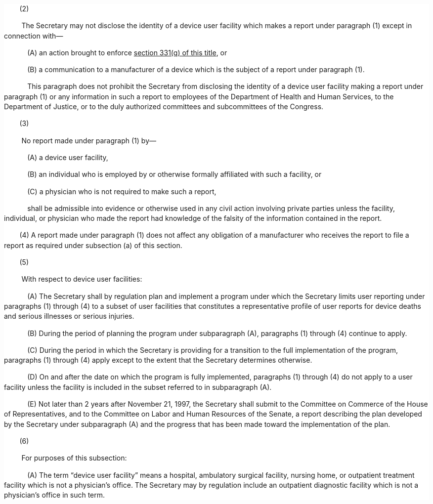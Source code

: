         (2)

         The Secretary may not disclose the identity of a device user facility which makes a report under paragraph (1) except in connection with—

            (A) an action brought to enforce [section 331(q) of this title][/us/usc/t21/s331/q], or

            (B) a communication to a manufacturer of a device which is the subject of a report under paragraph (1).

            This paragraph does not prohibit the Secretary from disclosing the identity of a device user facility making a report under paragraph (1) or any information in such a report to employees of the Department of Health and Human Services, to the Department of Justice, or to the duly authorized committees and subcommittees of the Congress.

        (3)

         No report made under paragraph (1) by—

            (A) a device user facility,

            (B) an individual who is employed by or otherwise formally affiliated with such a facility, or

            (C) a physician who is not required to make such a report,

            shall be admissible into evidence or otherwise used in any civil action involving private parties unless the facility, individual, or physician who made the report had knowledge of the falsity of the information contained in the report.

        (4) A report made under paragraph (1) does not affect any obligation of a manufacturer who receives the report to file a report as required under subsection (a) of this section.

        (5)

         With respect to device user facilities:

            (A) The Secretary shall by regulation plan and implement a program under which the Secretary limits user reporting under paragraphs (1) through (4) to a subset of user facilities that constitutes a representative profile of user reports for device deaths and serious illnesses or serious injuries.

            (B) During the period of planning the program under subparagraph (A), paragraphs (1) through (4) continue to apply.

            (C) During the period in which the Secretary is providing for a transition to the full implementation of the program, paragraphs (1) through (4) apply except to the extent that the Secretary determines otherwise.

            (D) On and after the date on which the program is fully implemented, paragraphs (1) through (4) do not apply to a user facility unless the facility is included in the subset referred to in subparagraph (A).

            (E) Not later than 2 years after November 21, 1997, the Secretary shall submit to the Committee on Commerce of the House of Representatives, and to the Committee on Labor and Human Resources of the Senate, a report describing the plan developed by the Secretary under subparagraph (A) and the progress that has been made toward the implementation of the plan.

        (6)

         For purposes of this subsection:

            (A) The term “device user facility” means a hospital, ambulatory surgical facility, nursing home, or outpatient treatment facility which is not a physician’s office. The Secretary may by regulation include an outpatient diagnostic facility which is not a physician’s office in such term.


[/us/usc/t21/s331/q]: https://publicdocs.github.io/go/links?ns=uslm&ref=%2Fus%2Fusc%2Ft21%2Fs331%2Fq
[/us/usc/t21/s360j/g]: https://publicdocs.github.io/go/links?ns=uslm&ref=%2Fus%2Fusc%2Ft21%2Fs360j%2Fg
[/us/pl/105/115/s213/a/2]: https://publicdocs.github.io/go/links?ns=uslm&ref=%2Fus%2Fpl%2F105%2F115%2Fs213%2Fa%2F2
[/us/stat/111/2347]: https://publicdocs.github.io/go/links?ns=uslm&ref=%2Fus%2Fstat%2F111%2F2347
[/us/usc/t21/s355/k/3/C]: https://publicdocs.github.io/go/links?ns=uslm&ref=%2Fus%2Fusc%2Ft21%2Fs355%2Fk%2F3%2FC
[/us/usc/t21/s355/k/3/C]: https://publicdocs.github.io/go/links?ns=uslm&ref=%2Fus%2Fusc%2Ft21%2Fs355%2Fk%2F3%2FC
[/us/usc/t21/s355/k/3/C/i/III/bb]: https://publicdocs.github.io/go/links?ns=uslm&ref=%2Fus%2Fusc%2Ft21%2Fs355%2Fk%2F3%2FC%2Fi%2FIII%2Fbb
[/us/usc/t21/s360/k]: https://publicdocs.github.io/go/links?ns=uslm&ref=%2Fus%2Fusc%2Ft21%2Fs360%2Fk
[/us/usc/t21/s360e]: https://publicdocs.github.io/go/links?ns=uslm&ref=%2Fus%2Fusc%2Ft21%2Fs360e
[/us/act/1938-06-25/ch675/s519]: https://publicdocs.github.io/go/links?ns=uslm&ref=%2Fus%2Fact%2F1938-06-25%2Fch675%2Fs519
[/us/pl/94/295/s2]: https://publicdocs.github.io/go/links?ns=uslm&ref=%2Fus%2Fpl%2F94%2F295%2Fs2
[/us/stat/90/564]: https://publicdocs.github.io/go/links?ns=uslm&ref=%2Fus%2Fstat%2F90%2F564
[/us/pl/101/629]: https://publicdocs.github.io/go/links?ns=uslm&ref=%2Fus%2Fpl%2F101%2F629
[/us/stat/104/4511]: https://publicdocs.github.io/go/links?ns=uslm&ref=%2Fus%2Fstat%2F104%2F4511
[/us/pl/102/300/s5/a]: https://publicdocs.github.io/go/links?ns=uslm&ref=%2Fus%2Fpl%2F102%2F300%2Fs5%2Fa
[/us/stat/106/239]: https://publicdocs.github.io/go/links?ns=uslm&ref=%2Fus%2Fstat%2F106%2F239
[/us/pl/103/80/s3/u]: https://publicdocs.github.io/go/links?ns=uslm&ref=%2Fus%2Fpl%2F103%2F80%2Fs3%2Fu
[/us/stat/107/778]: https://publicdocs.github.io/go/links?ns=uslm&ref=%2Fus%2Fstat%2F107%2F778
[/us/pl/105/115]: https://publicdocs.github.io/go/links?ns=uslm&ref=%2Fus%2Fpl%2F105%2F115
[/us/stat/111/2345-2347]: https://publicdocs.github.io/go/links?ns=uslm&ref=%2Fus%2Fstat%2F111%2F2345-2347
[/us/pl/110/85]: https://publicdocs.github.io/go/links?ns=uslm&ref=%2Fus%2Fpl%2F110%2F85
[/us/stat/121/854]: https://publicdocs.github.io/go/links?ns=uslm&ref=%2Fus%2Fstat%2F121%2F854
[/us/pl/112/144]: https://publicdocs.github.io/go/links?ns=uslm&ref=%2Fus%2Fpl%2F112%2F144
[/us/stat/126/1061]: https://publicdocs.github.io/go/links?ns=uslm&ref=%2Fus%2Fstat%2F126%2F1061
[/us/pl/112/144/s614]: https://publicdocs.github.io/go/links?ns=uslm&ref=%2Fus%2Fpl%2F112%2F144%2Fs614
[/us/pl/112/144/s615]: https://publicdocs.github.io/go/links?ns=uslm&ref=%2Fus%2Fpl%2F112%2F144%2Fs615
[/us/pl/110/85/s227]: https://publicdocs.github.io/go/links?ns=uslm&ref=%2Fus%2Fpl%2F110%2F85%2Fs227
[/us/pl/110/85/s226/a]: https://publicdocs.github.io/go/links?ns=uslm&ref=%2Fus%2Fpl%2F110%2F85%2Fs226%2Fa
[/us/pl/105/115/s213/a/1/A]: https://publicdocs.github.io/go/links?ns=uslm&ref=%2Fus%2Fpl%2F105%2F115%2Fs213%2Fa%2F1%2FA
[/us/pl/105/115/s213/a/1/B]: https://publicdocs.github.io/go/links?ns=uslm&ref=%2Fus%2Fpl%2F105%2F115%2Fs213%2Fa%2F1%2FB
[/us/pl/105/115/s213/a/1/C]: https://publicdocs.github.io/go/links?ns=uslm&ref=%2Fus%2Fpl%2F105%2F115%2Fs213%2Fa%2F1%2FC
[/us/pl/105/115/s213/a/1/D]: https://publicdocs.github.io/go/links?ns=uslm&ref=%2Fus%2Fpl%2F105%2F115%2Fs213%2Fa%2F1%2FD
[/us/pl/105/115/s213/a/1/E]: https://publicdocs.github.io/go/links?ns=uslm&ref=%2Fus%2Fpl%2F105%2F115%2Fs213%2Fa%2F1%2FE
[/us/pl/105/115/s213/c/1/A]: https://publicdocs.github.io/go/links?ns=uslm&ref=%2Fus%2Fpl%2F105%2F115%2Fs213%2Fc%2F1%2FA
[/us/pl/105/115/s213/c/1/B/i]: https://publicdocs.github.io/go/links?ns=uslm&ref=%2Fus%2Fpl%2F105%2F115%2Fs213%2Fc%2F1%2FB%2Fi
[/us/pl/105/115/s213/c/1/B/ii]: https://publicdocs.github.io/go/links?ns=uslm&ref=%2Fus%2Fpl%2F105%2F115%2Fs213%2Fc%2F1%2FB%2Fii
[/us/pl/105/115/s213/c/1/B/iii]: https://publicdocs.github.io/go/links?ns=uslm&ref=%2Fus%2Fpl%2F105%2F115%2Fs213%2Fc%2F1%2FB%2Fiii
[/us/pl/105/115/s213/c/2]: https://publicdocs.github.io/go/links?ns=uslm&ref=%2Fus%2Fpl%2F105%2F115%2Fs213%2Fc%2F2
[/us/pl/105/115/s213/a/2]: https://publicdocs.github.io/go/links?ns=uslm&ref=%2Fus%2Fpl%2F105%2F115%2Fs213%2Fa%2F2
[/us/pl/105/115/s211]: https://publicdocs.github.io/go/links?ns=uslm&ref=%2Fus%2Fpl%2F105%2F115%2Fs211
[/us/usc/t21/s360]: https://publicdocs.github.io/go/links?ns=uslm&ref=%2Fus%2Fusc%2Ft21%2Fs360
[/us/pl/105/115/s213/a/3]: https://publicdocs.github.io/go/links?ns=uslm&ref=%2Fus%2Fpl%2F105%2F115%2Fs213%2Fa%2F3
[/us/pl/103/80]: https://publicdocs.github.io/go/links?ns=uslm&ref=%2Fus%2Fpl%2F103%2F80
[/us/pl/102/300/s5/a/1]: https://publicdocs.github.io/go/links?ns=uslm&ref=%2Fus%2Fpl%2F102%2F300%2Fs5%2Fa%2F1
[/us/pl/102/300/s5/a/2/A]: https://publicdocs.github.io/go/links?ns=uslm&ref=%2Fus%2Fpl%2F102%2F300%2Fs5%2Fa%2F2%2FA
[/us/pl/102/300/s5/a/2/A]: https://publicdocs.github.io/go/links?ns=uslm&ref=%2Fus%2Fpl%2F102%2F300%2Fs5%2Fa%2F2%2FA
[/us/pl/102/300/s5/a/2/C]: https://publicdocs.github.io/go/links?ns=uslm&ref=%2Fus%2Fpl%2F102%2F300%2Fs5%2Fa%2F2%2FC
[/us/pl/101/629/s3/a/1]: https://publicdocs.github.io/go/links?ns=uslm&ref=%2Fus%2Fpl%2F101%2F629%2Fs3%2Fa%2F1
[/us/pl/101/629/s2/a]: https://publicdocs.github.io/go/links?ns=uslm&ref=%2Fus%2Fpl%2F101%2F629%2Fs2%2Fa
[/us/pl/101/629/s3/b/1]: https://publicdocs.github.io/go/links?ns=uslm&ref=%2Fus%2Fpl%2F101%2F629%2Fs3%2Fb%2F1
[/us/pl/101/629/s7]: https://publicdocs.github.io/go/links?ns=uslm&ref=%2Fus%2Fpl%2F101%2F629%2Fs7
[/us/pl/105/115/s211]: https://publicdocs.github.io/go/links?ns=uslm&ref=%2Fus%2Fpl%2F105%2F115%2Fs211
[/us/stat/111/2345]: https://publicdocs.github.io/go/links?ns=uslm&ref=%2Fus%2Fstat%2F111%2F2345
[/us/pl/105/115]: https://publicdocs.github.io/go/links?ns=uslm&ref=%2Fus%2Fpl%2F105%2F115
[/us/pl/105/115/s501]: https://publicdocs.github.io/go/links?ns=uslm&ref=%2Fus%2Fpl%2F105%2F115%2Fs501
[/us/usc/t21/s321]: https://publicdocs.github.io/go/links?ns=uslm&ref=%2Fus%2Fusc%2Ft21%2Fs321
[/us/pl/102/300/s2/b]: https://publicdocs.github.io/go/links?ns=uslm&ref=%2Fus%2Fpl%2F102%2F300%2Fs2%2Fb
[/us/stat/106/238]: https://publicdocs.github.io/go/links?ns=uslm&ref=%2Fus%2Fstat%2F106%2F238
[/us/pl/101/629]: https://publicdocs.github.io/go/links?ns=uslm&ref=%2Fus%2Fpl%2F101%2F629
[/us/usc/t21/s360i/e]: https://publicdocs.github.io/go/links?ns=uslm&ref=%2Fus%2Fusc%2Ft21%2Fs360i%2Fe
[/us/pl/101/629]: https://publicdocs.github.io/go/links?ns=uslm&ref=%2Fus%2Fpl%2F101%2F629
[/us/pl/102/300/s5/b]: https://publicdocs.github.io/go/links?ns=uslm&ref=%2Fus%2Fpl%2F102%2F300%2Fs5%2Fb
[/us/stat/106/240]: https://publicdocs.github.io/go/links?ns=uslm&ref=%2Fus%2Fstat%2F106%2F240
[/us/pl/101/629/s2/c]: https://publicdocs.github.io/go/links?ns=uslm&ref=%2Fus%2Fpl%2F101%2F629%2Fs2%2Fc
[/us/stat/104/4513]: https://publicdocs.github.io/go/links?ns=uslm&ref=%2Fus%2Fstat%2F104%2F4513
[/us/usc/t21/s360i/b]: https://publicdocs.github.io/go/links?ns=uslm&ref=%2Fus%2Fusc%2Ft21%2Fs360i%2Fb
[/us/pl/101/629/s3/a/2]: https://publicdocs.github.io/go/links?ns=uslm&ref=%2Fus%2Fpl%2F101%2F629%2Fs3%2Fa%2F2
[/us/stat/104/4514]: https://publicdocs.github.io/go/links?ns=uslm&ref=%2Fus%2Fstat%2F104%2F4514
[/us/usc/t21/s360i/a/6]: https://publicdocs.github.io/go/links?ns=uslm&ref=%2Fus%2Fusc%2Ft21%2Fs360i%2Fa%2F6
[/us/pl/101/629/s3/b/3]: https://publicdocs.github.io/go/links?ns=uslm&ref=%2Fus%2Fpl%2F101%2F629%2Fs3%2Fb%2F3
[/us/stat/104/4514]: https://publicdocs.github.io/go/links?ns=uslm&ref=%2Fus%2Fstat%2F104%2F4514
[/us/pl/102/300/s2/a/1]: https://publicdocs.github.io/go/links?ns=uslm&ref=%2Fus%2Fpl%2F102%2F300%2Fs2%2Fa%2F1
[/us/stat/106/238]: https://publicdocs.github.io/go/links?ns=uslm&ref=%2Fus%2Fstat%2F106%2F238
[/us/usc/t21/s360i/e]: https://publicdocs.github.io/go/links?ns=uslm&ref=%2Fus%2Fusc%2Ft21%2Fs360i%2Fe
[/us/pl/102/300]: https://publicdocs.github.io/go/links?ns=uslm&ref=%2Fus%2Fpl%2F102%2F300
[/us/pl/102/300/s2/b]: https://publicdocs.github.io/go/links?ns=uslm&ref=%2Fus%2Fpl%2F102%2F300%2Fs2%2Fb
[/us/pl/101/629/s2/b]: https://publicdocs.github.io/go/links?ns=uslm&ref=%2Fus%2Fpl%2F101%2F629%2Fs2%2Fb
[/us/stat/104/4512]: https://publicdocs.github.io/go/links?ns=uslm&ref=%2Fus%2Fstat%2F104%2F4512
[/us/usc/t21/s360i/b]: https://publicdocs.github.io/go/links?ns=uslm&ref=%2Fus%2Fusc%2Ft21%2Fs360i%2Fb
[/us/pl/101/629/s3/c]: https://publicdocs.github.io/go/links?ns=uslm&ref=%2Fus%2Fpl%2F101%2F629%2Fs3%2Fc
[/us/stat/104/4514]: https://publicdocs.github.io/go/links?ns=uslm&ref=%2Fus%2Fstat%2F104%2F4514
[/us/pl/102/300/s2/a/2]: https://publicdocs.github.io/go/links?ns=uslm&ref=%2Fus%2Fpl%2F102%2F300%2Fs2%2Fa%2F2
[/us/stat/106/238]: https://publicdocs.github.io/go/links?ns=uslm&ref=%2Fus%2Fstat%2F106%2F238
[/us/usc/t21/s360i/a/6]: https://publicdocs.github.io/go/links?ns=uslm&ref=%2Fus%2Fusc%2Ft21%2Fs360i%2Fa%2F6
[/us/pl/102/300]: https://publicdocs.github.io/go/links?ns=uslm&ref=%2Fus%2Fpl%2F102%2F300
[/us/pl/102/300/s2/b]: https://publicdocs.github.io/go/links?ns=uslm&ref=%2Fus%2Fpl%2F102%2F300%2Fs2%2Fb
[/us/pl/101/629/s2/d]: https://publicdocs.github.io/go/links?ns=uslm&ref=%2Fus%2Fpl%2F101%2F629%2Fs2%2Fd
[/us/stat/104/4513]: https://publicdocs.github.io/go/links?ns=uslm&ref=%2Fus%2Fstat%2F104%2F4513
[/us/usc/t21/s360i/b/5/A]: https://publicdocs.github.io/go/links?ns=uslm&ref=%2Fus%2Fusc%2Ft21%2Fs360i%2Fb%2F5%2FA
[/us/usc/t21/s360i/b]: https://publicdocs.github.io/go/links?ns=uslm&ref=%2Fus%2Fusc%2Ft21%2Fs360i%2Fb
[/us/pl/101/629/s2/e]: https://publicdocs.github.io/go/links?ns=uslm&ref=%2Fus%2Fpl%2F101%2F629%2Fs2%2Fe
[/us/stat/104/4513]: https://publicdocs.github.io/go/links?ns=uslm&ref=%2Fus%2Fstat%2F104%2F4513
[/us/usc/t21/s360i/b]: https://publicdocs.github.io/go/links?ns=uslm&ref=%2Fus%2Fusc%2Ft21%2Fs360i%2Fb
[/us/pl/101/629/s2/f]: https://publicdocs.github.io/go/links?ns=uslm&ref=%2Fus%2Fpl%2F101%2F629%2Fs2%2Ff
[/us/stat/104/4513]: https://publicdocs.github.io/go/links?ns=uslm&ref=%2Fus%2Fstat%2F104%2F4513
[/us/usc/t21/s360i/b]: https://publicdocs.github.io/go/links?ns=uslm&ref=%2Fus%2Fusc%2Ft21%2Fs360i%2Fb